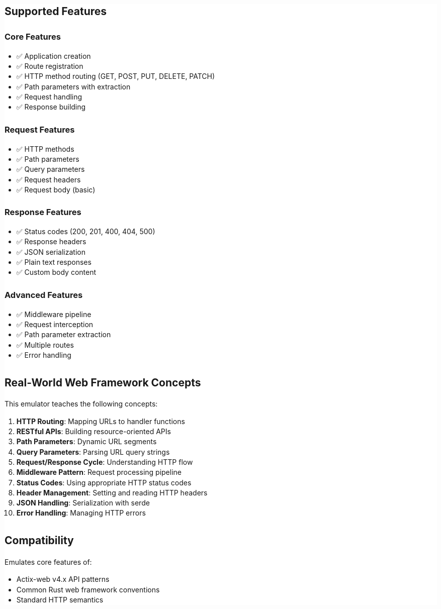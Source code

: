 ## Supported Features

### Core Features
- ✅ Application creation
- ✅ Route registration
- ✅ HTTP method routing (GET, POST, PUT, DELETE, PATCH)
- ✅ Path parameters with extraction
- ✅ Request handling
- ✅ Response building

### Request Features
- ✅ HTTP methods
- ✅ Path parameters
- ✅ Query parameters
- ✅ Request headers
- ✅ Request body (basic)

### Response Features
- ✅ Status codes (200, 201, 400, 404, 500)
- ✅ Response headers
- ✅ JSON serialization
- ✅ Plain text responses
- ✅ Custom body content

### Advanced Features
- ✅ Middleware pipeline
- ✅ Request interception
- ✅ Path parameter extraction
- ✅ Multiple routes
- ✅ Error handling

## Real-World Web Framework Concepts

This emulator teaches the following concepts:

1. **HTTP Routing**: Mapping URLs to handler functions
2. **RESTful APIs**: Building resource-oriented APIs
3. **Path Parameters**: Dynamic URL segments
4. **Query Parameters**: Parsing URL query strings
5. **Request/Response Cycle**: Understanding HTTP flow
6. **Middleware Pattern**: Request processing pipeline
7. **Status Codes**: Using appropriate HTTP status codes
8. **Header Management**: Setting and reading HTTP headers
9. **JSON Handling**: Serialization with serde
10. **Error Handling**: Managing HTTP errors

## Compatibility

Emulates core features of:
- Actix-web v4.x API patterns
- Common Rust web framework conventions
- Standard HTTP semantics
